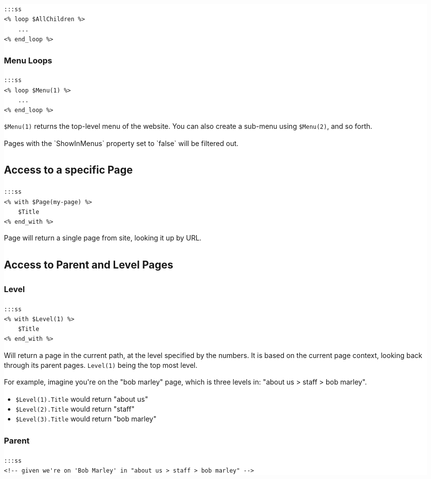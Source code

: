 	:::ss
	<% loop $AllChildren %>
		...
	<% end_loop %>


### Menu Loops

	:::ss
	<% loop $Menu(1) %>
		...
	<% end_loop %>

`$Menu(1)` returns the top-level menu of the website. You can also create a sub-menu using `$Menu(2)`, and so forth.

<div class="notice" markdown="1">
Pages with the `ShowInMenus` property set to `false` will be filtered out.
</div>

## Access to a specific Page

	:::ss
	<% with $Page(my-page) %>
		$Title
	<% end_with %>

Page will return a single page from site, looking it up by URL. 

## Access to Parent and Level Pages

### Level

	:::ss
	<% with $Level(1) %>
		$Title
	<% end_with %>

Will return a page in the current path, at the level specified by the numbers. It is based on the current page context, 
looking back through its parent pages. `Level(1)` being the top most level.

For example, imagine you're on the "bob marley" page, which is three levels in: "about us > staff > bob marley".

*  `$Level(1).Title` would return "about us"
*  `$Level(2).Title` would return "staff"
*  `$Level(3).Title` would return "bob marley"

### Parent

	:::ss
	<!-- given we're on 'Bob Marley' in "about us > staff > bob marley" -->
	